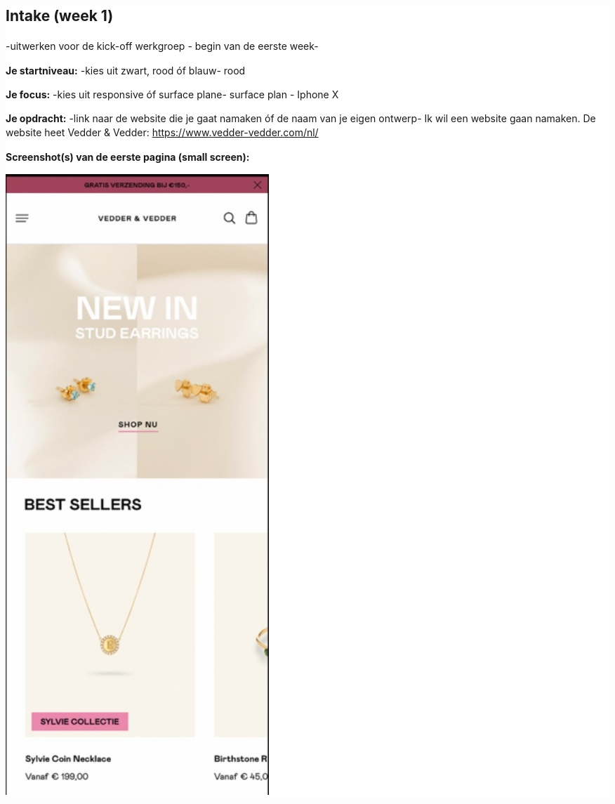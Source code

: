 
## Intake (week 1)
-uitwerken voor de kick-off werkgroep - begin van de eerste week-

**Je startniveau:** -kies uit zwart, rood óf blauw-
rood

**Je focus:** -kies uit responsive óf surface plane-
surface plan - Iphone X

**Je opdracht:** -link naar de website die je gaat namaken óf de naam van je eigen ontwerp-
Ik wil een website gaan namaken. De website heet Vedder & Vedder:
https://www.vedder-vedder.com/nl/


**Screenshot(s) van de eerste pagina (small screen):**

<img src="IMAGESNIEUW/vedder&vedderhomepage.jpg" width="375px" alt="Homepage van de website vedder & vedder.">
